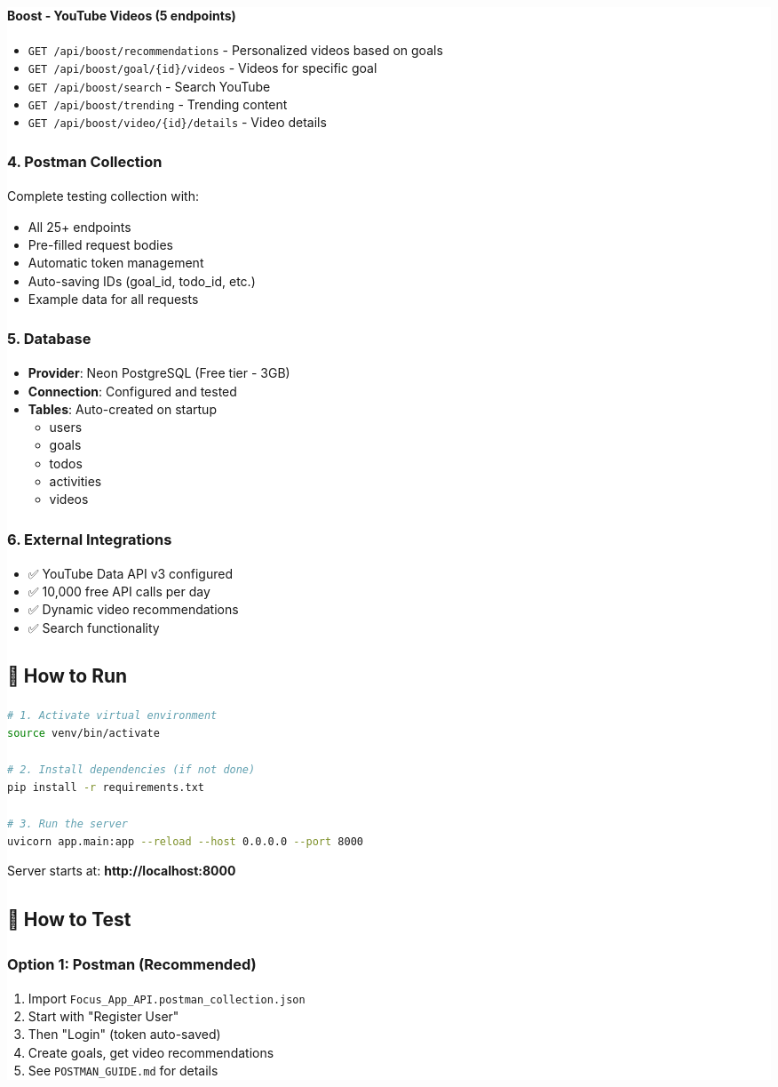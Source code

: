 #### Boost - YouTube Videos (5 endpoints)
- `GET /api/boost/recommendations` - Personalized videos based on goals
- `GET /api/boost/goal/{id}/videos` - Videos for specific goal
- `GET /api/boost/search` - Search YouTube
- `GET /api/boost/trending` - Trending content
- `GET /api/boost/video/{id}/details` - Video details

### 4. **Postman Collection**
Complete testing collection with:
- All 25+ endpoints
- Pre-filled request bodies
- Automatic token management
- Auto-saving IDs (goal_id, todo_id, etc.)
- Example data for all requests

### 5. **Database**
- **Provider**: Neon PostgreSQL (Free tier - 3GB)
- **Connection**: Configured and tested
- **Tables**: Auto-created on startup
  - users
  - goals
  - todos
  - activities
  - videos

### 6. **External Integrations**
- ✅ YouTube Data API v3 configured
- ✅ 10,000 free API calls per day
- ✅ Dynamic video recommendations
- ✅ Search functionality

## 🚀 How to Run

```bash
# 1. Activate virtual environment
source venv/bin/activate

# 2. Install dependencies (if not done)
pip install -r requirements.txt

# 3. Run the server
uvicorn app.main:app --reload --host 0.0.0.0 --port 8000
```

Server starts at: **http://localhost:8000**

## 📝 How to Test

### Option 1: Postman (Recommended)
1. Import `Focus_App_API.postman_collection.json`
2. Start with "Register User"
3. Then "Login" (token auto-saved)
4. Create goals, get video recommendations
5. See `POSTMAN_GUIDE.md` for details
